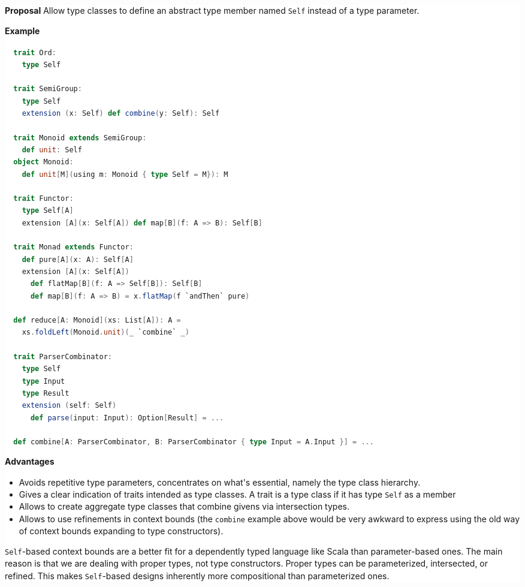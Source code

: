 **Proposal** Allow type classes to define an abstract type member named `Self` instead of a type parameter.

**Example**

```scala
  trait Ord:
    type Self

  trait SemiGroup:
    type Self
    extension (x: Self) def combine(y: Self): Self

  trait Monoid extends SemiGroup:
    def unit: Self
  object Monoid:
    def unit[M](using m: Monoid { type Self = M}): M

  trait Functor:
    type Self[A]
    extension [A](x: Self[A]) def map[B](f: A => B): Self[B]

  trait Monad extends Functor:
    def pure[A](x: A): Self[A]
    extension [A](x: Self[A])
      def flatMap[B](f: A => Self[B]): Self[B]
      def map[B](f: A => B) = x.flatMap(f `andThen` pure)

  def reduce[A: Monoid](xs: List[A]): A =
    xs.foldLeft(Monoid.unit)(_ `combine` _)

  trait ParserCombinator:
    type Self
    type Input
    type Result
    extension (self: Self)
      def parse(input: Input): Option[Result] = ...

  def combine[A: ParserCombinator, B: ParserCombinator { type Input = A.Input }] = ...
```

**Advantages**

 - Avoids repetitive type parameters, concentrates on what's essential, namely the type class hierarchy.
 - Gives a clear indication of traits intended as type classes. A trait is a type class
   if it has type `Self` as a member
 - Allows to create aggregate type classes that combine givens via intersection types.
 - Allows to use refinements in context bounds (the `combine` example above would be very awkward to express using the old way of context bounds expanding to type constructors).

`Self`-based context bounds are a better fit for a dependently typed language like Scala than parameter-based ones. The main reason is that we are dealing with proper types, not type constructors. Proper types can be parameterized, intersected, or refined. This makes `Self`-based designs inherently more compositional than parameterized ones.
